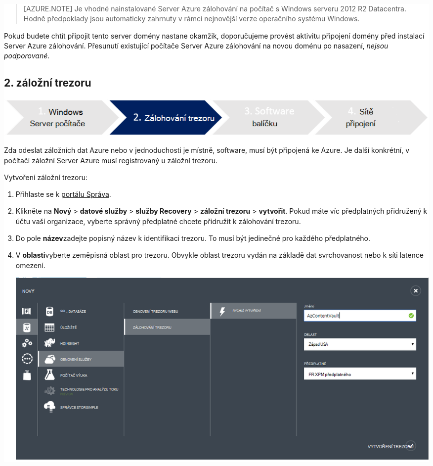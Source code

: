 > [AZURE.NOTE] Je vhodné nainstalované Server Azure zálohování na počítač s Windows serveru 2012 R2 Datacentra. Hodně předpoklady jsou automaticky zahrnuty v rámci nejnovější verze operačního systému Windows.

Pokud budete chtít připojit tento server domény nastane okamžik, doporučujeme provést aktivitu připojení domény před instalací Server Azure zálohování. Přesunutí existující počítače Server Azure zálohování na novou doménu po nasazení, *nejsou podporované*.

## <a name="2-backup-vault"></a>2. záložní trezoru

![Krok 2](./media/backup-azure-microsoft-azure-backup/step2.png)

Zda odeslat záložních dat Azure nebo v jednoduchosti je místně, software, musí být připojená ke Azure. Je další konkrétní, v počítači záložní Server Azure musí registrovaný u záložní trezoru.

Vytvoření záložní trezoru:

1. Přihlaste se k [portálu Správa](http://manage.windowsazure.com/).

2. Klikněte na **Nový** > **datové služby** > **služby Recovery** > **záložní trezoru** > **vytvořit**. Pokud máte víc předplatných přidružený k účtu vaší organizace, vyberte správný předplatné chcete přidružit k zálohování trezoru.

3. Do pole **název**zadejte popisný název k identifikaci trezoru. To musí být jedinečné pro každého předplatného.

4. V **oblasti**vyberte zeměpisná oblast pro trezoru. Obvykle oblast trezoru vydán na základě dat svrchovanost nebo k síti latence omezení.

    ![Vytvoření záložní trezoru](./media/backup-azure-microsoft-azure-backup/backup_vaultcreate.png)
